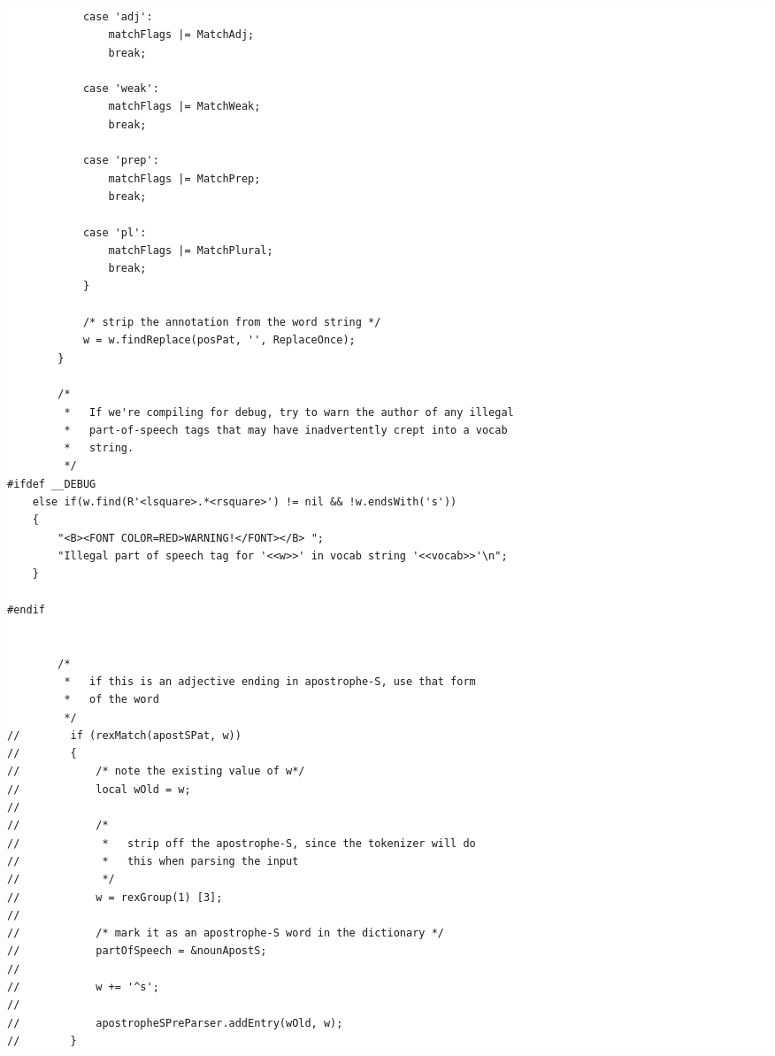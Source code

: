                 case 'adj':
                    matchFlags |= MatchAdj;
                    break;
     
                case 'weak':    
                    matchFlags |= MatchWeak;
                    break;
                    
                case 'prep':                
                    matchFlags |= MatchPrep;
                    break;

                case 'pl':
                    matchFlags |= MatchPlural;
                    break;
                }

                /* strip the annotation from the word string */
                w = w.findReplace(posPat, '', ReplaceOnce);
            }
            
            /* 
             *   If we're compiling for debug, try to warn the author of any illegal
             *   part-of-speech tags that may have inadvertently crept into a vocab
             *   string.
             */
    #ifdef __DEBUG
        else if(w.find(R'<lsquare>.*<rsquare>') != nil && !w.endsWith('s'))
        {
            "<B><FONT COLOR=RED>WARNING!</FONT></B> ";
            "Illegal part of speech tag for '<<w>>' in vocab string '<<vocab>>'\n";
        }
            
    #endif        
            

            /* 
             *   if this is an adjective ending in apostrophe-S, use that form
             *   of the word 
             */
    //        if (rexMatch(apostSPat, w))
    //        {
    //            /* note the existing value of w*/
    //            local wOld = w;
    //            
    //            /* 
    //             *   strip off the apostrophe-S, since the tokenizer will do
    //             *   this when parsing the input 
    //             */
    //            w = rexGroup(1) [3];
    //
    //            /* mark it as an apostrophe-S word in the dictionary */
    //            partOfSpeech = &nounApostS;
    //                      
    //            w += '^s';
    //            
    //            apostropheSPreParser.addEntry(wOld, w);
    //        }
            